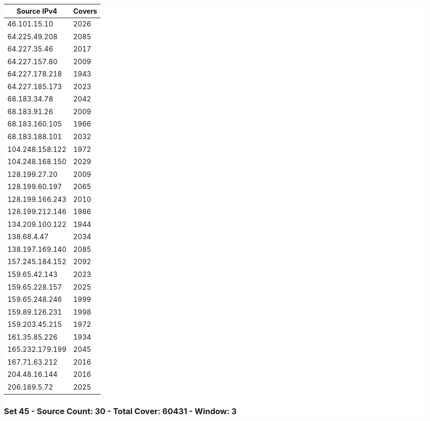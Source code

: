 | Source IPv4 | Covers |
| --- | --- |
| 46.101.15.10 | 2026 |
| 64.225.49.208 | 2085 |
| 64.227.35.46 | 2017 |
| 64.227.157.80 | 2009 |
| 64.227.178.218 | 1943 |
| 64.227.185.173 | 2023 |
| 68.183.34.78 | 2042 |
| 68.183.91.26 | 2009 |
| 68.183.160.105 | 1966 |
| 68.183.188.101 | 2032 |
| 104.248.158.122 | 1972 |
| 104.248.168.150 | 2029 |
| 128.199.27.20 | 2009 |
| 128.199.60.197 | 2065 |
| 128.199.166.243 | 2010 |
| 128.199.212.146 | 1986 |
| 134.209.100.122 | 1944 |
| 138.68.4.47 | 2034 |
| 138.197.169.140 | 2085 |
| 157.245.184.152 | 2092 |
| 159.65.42.143 | 2023 |
| 159.65.228.157 | 2025 |
| 159.65.248.246 | 1999 |
| 159.89.126.231 | 1998 |
| 159.203.45.215 | 1972 |
| 161.35.85.226 | 1934 |
| 165.232.179.199 | 2045 |
| 167.71.63.212 | 2016 |
| 204.48.16.144 | 2016 |
| 206.189.5.72 | 2025 |
### Set 45 - Source Count: 30 - Total Cover: 60431 - Window: 3
